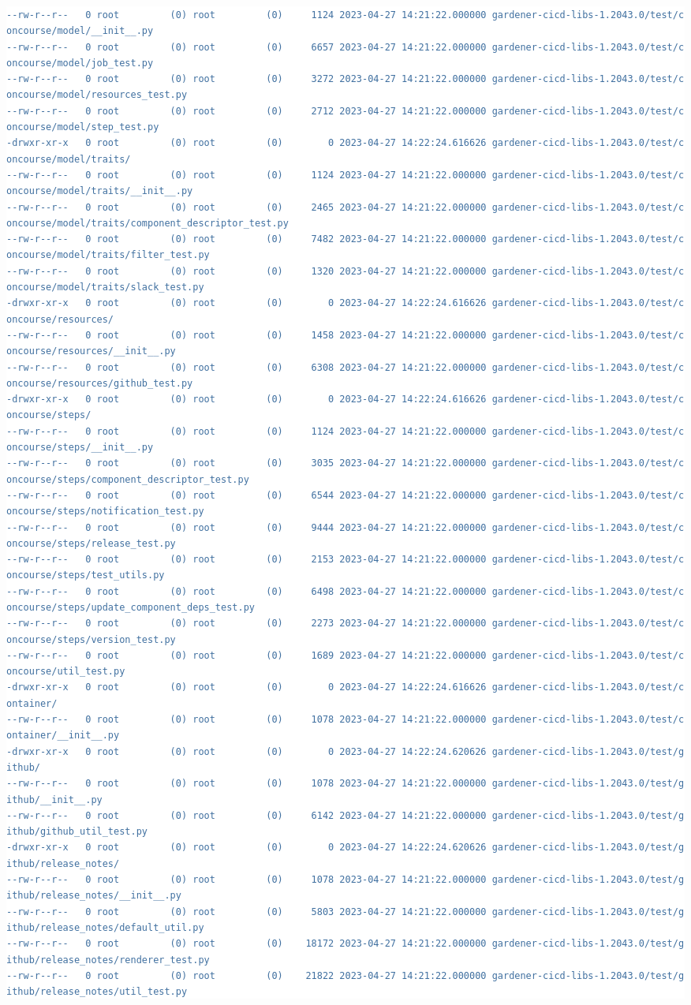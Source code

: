 ```diff
--rw-r--r--   0 root         (0) root         (0)     1124 2023-04-27 14:21:22.000000 gardener-cicd-libs-1.2043.0/test/concourse/model/__init__.py
--rw-r--r--   0 root         (0) root         (0)     6657 2023-04-27 14:21:22.000000 gardener-cicd-libs-1.2043.0/test/concourse/model/job_test.py
--rw-r--r--   0 root         (0) root         (0)     3272 2023-04-27 14:21:22.000000 gardener-cicd-libs-1.2043.0/test/concourse/model/resources_test.py
--rw-r--r--   0 root         (0) root         (0)     2712 2023-04-27 14:21:22.000000 gardener-cicd-libs-1.2043.0/test/concourse/model/step_test.py
-drwxr-xr-x   0 root         (0) root         (0)        0 2023-04-27 14:22:24.616626 gardener-cicd-libs-1.2043.0/test/concourse/model/traits/
--rw-r--r--   0 root         (0) root         (0)     1124 2023-04-27 14:21:22.000000 gardener-cicd-libs-1.2043.0/test/concourse/model/traits/__init__.py
--rw-r--r--   0 root         (0) root         (0)     2465 2023-04-27 14:21:22.000000 gardener-cicd-libs-1.2043.0/test/concourse/model/traits/component_descriptor_test.py
--rw-r--r--   0 root         (0) root         (0)     7482 2023-04-27 14:21:22.000000 gardener-cicd-libs-1.2043.0/test/concourse/model/traits/filter_test.py
--rw-r--r--   0 root         (0) root         (0)     1320 2023-04-27 14:21:22.000000 gardener-cicd-libs-1.2043.0/test/concourse/model/traits/slack_test.py
-drwxr-xr-x   0 root         (0) root         (0)        0 2023-04-27 14:22:24.616626 gardener-cicd-libs-1.2043.0/test/concourse/resources/
--rw-r--r--   0 root         (0) root         (0)     1458 2023-04-27 14:21:22.000000 gardener-cicd-libs-1.2043.0/test/concourse/resources/__init__.py
--rw-r--r--   0 root         (0) root         (0)     6308 2023-04-27 14:21:22.000000 gardener-cicd-libs-1.2043.0/test/concourse/resources/github_test.py
-drwxr-xr-x   0 root         (0) root         (0)        0 2023-04-27 14:22:24.616626 gardener-cicd-libs-1.2043.0/test/concourse/steps/
--rw-r--r--   0 root         (0) root         (0)     1124 2023-04-27 14:21:22.000000 gardener-cicd-libs-1.2043.0/test/concourse/steps/__init__.py
--rw-r--r--   0 root         (0) root         (0)     3035 2023-04-27 14:21:22.000000 gardener-cicd-libs-1.2043.0/test/concourse/steps/component_descriptor_test.py
--rw-r--r--   0 root         (0) root         (0)     6544 2023-04-27 14:21:22.000000 gardener-cicd-libs-1.2043.0/test/concourse/steps/notification_test.py
--rw-r--r--   0 root         (0) root         (0)     9444 2023-04-27 14:21:22.000000 gardener-cicd-libs-1.2043.0/test/concourse/steps/release_test.py
--rw-r--r--   0 root         (0) root         (0)     2153 2023-04-27 14:21:22.000000 gardener-cicd-libs-1.2043.0/test/concourse/steps/test_utils.py
--rw-r--r--   0 root         (0) root         (0)     6498 2023-04-27 14:21:22.000000 gardener-cicd-libs-1.2043.0/test/concourse/steps/update_component_deps_test.py
--rw-r--r--   0 root         (0) root         (0)     2273 2023-04-27 14:21:22.000000 gardener-cicd-libs-1.2043.0/test/concourse/steps/version_test.py
--rw-r--r--   0 root         (0) root         (0)     1689 2023-04-27 14:21:22.000000 gardener-cicd-libs-1.2043.0/test/concourse/util_test.py
-drwxr-xr-x   0 root         (0) root         (0)        0 2023-04-27 14:22:24.616626 gardener-cicd-libs-1.2043.0/test/container/
--rw-r--r--   0 root         (0) root         (0)     1078 2023-04-27 14:21:22.000000 gardener-cicd-libs-1.2043.0/test/container/__init__.py
-drwxr-xr-x   0 root         (0) root         (0)        0 2023-04-27 14:22:24.620626 gardener-cicd-libs-1.2043.0/test/github/
--rw-r--r--   0 root         (0) root         (0)     1078 2023-04-27 14:21:22.000000 gardener-cicd-libs-1.2043.0/test/github/__init__.py
--rw-r--r--   0 root         (0) root         (0)     6142 2023-04-27 14:21:22.000000 gardener-cicd-libs-1.2043.0/test/github/github_util_test.py
-drwxr-xr-x   0 root         (0) root         (0)        0 2023-04-27 14:22:24.620626 gardener-cicd-libs-1.2043.0/test/github/release_notes/
--rw-r--r--   0 root         (0) root         (0)     1078 2023-04-27 14:21:22.000000 gardener-cicd-libs-1.2043.0/test/github/release_notes/__init__.py
--rw-r--r--   0 root         (0) root         (0)     5803 2023-04-27 14:21:22.000000 gardener-cicd-libs-1.2043.0/test/github/release_notes/default_util.py
--rw-r--r--   0 root         (0) root         (0)    18172 2023-04-27 14:21:22.000000 gardener-cicd-libs-1.2043.0/test/github/release_notes/renderer_test.py
--rw-r--r--   0 root         (0) root         (0)    21822 2023-04-27 14:21:22.000000 gardener-cicd-libs-1.2043.0/test/github/release_notes/util_test.py
```
